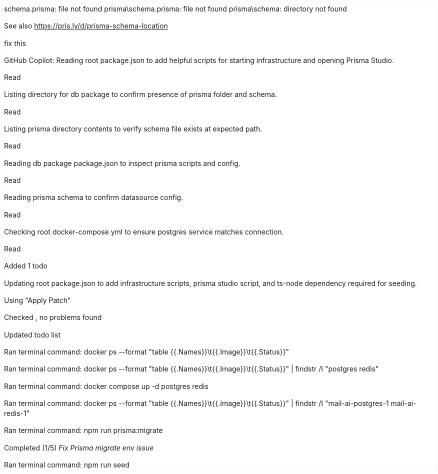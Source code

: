 schema.prisma: file not found
prisma\schema.prisma: file not found
prisma\schema: directory not found

See also https://pris.ly/d/prisma-schema-location

fix this

GitHub Copilot: Reading root package.json to add helpful scripts for starting infrastructure and opening Prisma Studio. 

Read [](file:///c%3A/VS_Code/mail-ai/package.json)

Listing directory for db package to confirm presence of prisma folder and schema. 

Read [](file:///c%3A/VS_Code/mail-ai/packages/db)

Listing prisma directory contents to verify schema file exists at expected path. 

Read [](file:///c%3A/VS_Code/mail-ai/packages/db/prisma)

Reading db package package.json to inspect prisma scripts and config. 

Read [](file:///c%3A/VS_Code/mail-ai/packages/db/package.json)

Reading prisma schema to confirm datasource config. 

Read [](file:///c%3A/VS_Code/mail-ai/packages/db/prisma/schema.prisma)

Checking root docker-compose.yml to ensure postgres service matches connection. 

Read [](file:///c%3A/VS_Code/mail-ai/docker-compose.yml)

Added 1 todo

Updating root package.json to add infrastructure scripts, prisma studio script, and ts-node dependency required for seeding. 

Using "Apply Patch"


```

```


Checked [](file:///c%3A/VS_Code/mail-ai/package.json), no problems found

Updated todo list

Ran terminal command: docker ps --format "table {{.Names}}\t{{.Image}}\t{{.Status}}"

Ran terminal command: docker ps --format "table {{.Names}}\t{{.Image}}\t{{.Status}}" | findstr /I "postgres redis"

Ran terminal command: docker compose up -d postgres redis

Ran terminal command: docker ps --format "table {{.Names}}\t{{.Image}}\t{{.Status}}" | findstr /I "mail-ai-postgres-1 mail-ai-redis-1"

Ran terminal command: npm run prisma:migrate

Completed (1/5) *Fix Prisma migrate env issue*

Ran terminal command: npm run seed
